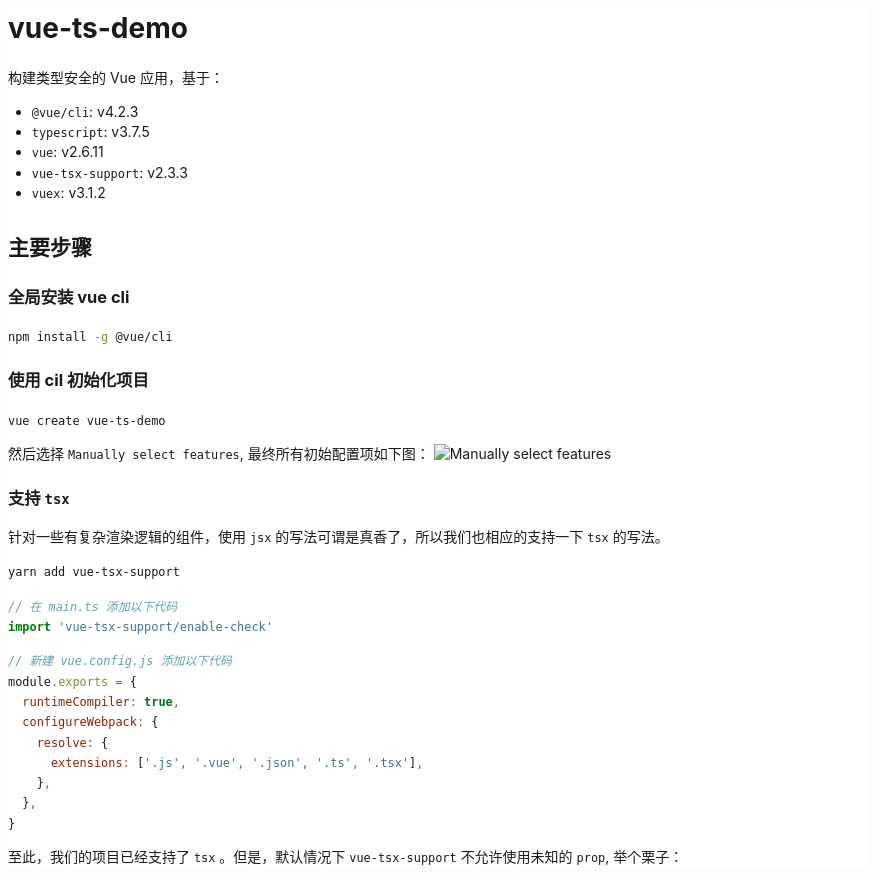 # vue-ts-demo

构建类型安全的 Vue 应用，基于：

- `@vue/cli`: v4.2.3
- `typescript`: v3.7.5
- `vue`: v2.6.11
- `vue-tsx-support`: v2.3.3
- `vuex`: v3.1.2

## 主要步骤

### 全局安装 vue cli

```bash
npm install -g @vue/cli
```

### 使用 cil 初始化项目

```bash
vue create vue-ts-demo
```

然后选择 `Manually select features`, 最终所有初始配置项如下图：
![Manually select features](https://cdn.jsdelivr.net/gh/danranvm/image-hosting/images/20200326000552.png)

### 支持 `tsx`

针对一些有复杂渲染逻辑的组件，使用 `jsx` 的写法可谓是真香了，所以我们也相应的支持一下 `tsx` 的写法。

```bash
yarn add vue-tsx-support
```

```ts
// 在 main.ts 添加以下代码
import 'vue-tsx-support/enable-check'
```

```js
// 新建 vue.config.js 添加以下代码
module.exports = {
  runtimeCompiler: true,
  configureWebpack: {
    resolve: {
      extensions: ['.js', '.vue', '.json', '.ts', '.tsx'],
    },
  },
}
```

至此，我们的项目已经支持了 `tsx` 。但是，默认情况下 `vue-tsx-support` 不允许使用未知的 `prop`, 举个栗子：


  [P in keyof T]: ReturnType<T[P]>